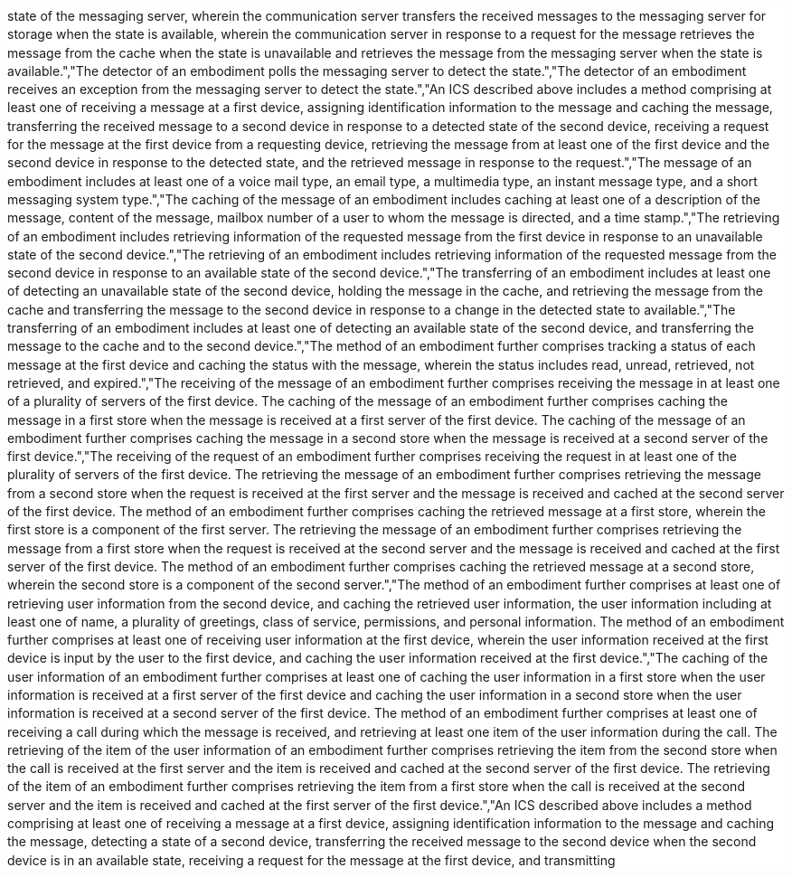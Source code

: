 state of the messaging server, wherein the communication server transfers the received messages to the messaging server for storage when the state is available, wherein the communication server in response to a request for the message retrieves the message from the cache when the state is unavailable and retrieves the message from the messaging server when the state is available.","The detector of an embodiment polls the messaging server to detect the state.","The detector of an embodiment receives an exception from the messaging server to detect the state.","An ICS described above includes a method comprising at least one of receiving a message at a first device, assigning identification information to the message and caching the message, transferring the received message to a second device in response to a detected state of the second device, receiving a request for the message at the first device from a requesting device, retrieving the message from at least one of the first device and the second device in response to the detected state, and the retrieved message in response to the request.","The message of an embodiment includes at least one of a voice mail type, an email type, a multimedia type, an instant message type, and a short messaging system type.","The caching of the message of an embodiment includes caching at least one of a description of the message, content of the message, mailbox number of a user to whom the message is directed, and a time stamp.","The retrieving of an embodiment includes retrieving information of the requested message from the first device in response to an unavailable state of the second device.","The retrieving of an embodiment includes retrieving information of the requested message from the second device in response to an available state of the second device.","The transferring of an embodiment includes at least one of detecting an unavailable state of the second device, holding the message in the cache, and retrieving the message from the cache and transferring the message to the second device in response to a change in the detected state to available.","The transferring of an embodiment includes at least one of detecting an available state of the second device, and transferring the message to the cache and to the second device.","The method of an embodiment further comprises tracking a status of each message at the first device and caching the status with the message, wherein the status includes read, unread, retrieved, not retrieved, and expired.","The receiving of the message of an embodiment further comprises receiving the message in at least one of a plurality of servers of the first device. The caching of the message of an embodiment further comprises caching the message in a first store when the message is received at a first server of the first device. The caching of the message of an embodiment further comprises caching the message in a second store when the message is received at a second server of the first device.","The receiving of the request of an embodiment further comprises receiving the request in at least one of the plurality of servers of the first device. The retrieving the message of an embodiment further comprises retrieving the message from a second store when the request is received at the first server and the message is received and cached at the second server of the first device. The method of an embodiment further comprises caching the retrieved message at a first store, wherein the first store is a component of the first server. The retrieving the message of an embodiment further comprises retrieving the message from a first store when the request is received at the second server and the message is received and cached at the first server of the first device. The method of an embodiment further comprises caching the retrieved message at a second store, wherein the second store is a component of the second server.","The method of an embodiment further comprises at least one of retrieving user information from the second device, and caching the retrieved user information, the user information including at least one of name, a plurality of greetings, class of service, permissions, and personal information. The method of an embodiment further comprises at least one of receiving user information at the first device, wherein the user information received at the first device is input by the user to the first device, and caching the user information received at the first device.","The caching of the user information of an embodiment further comprises at least one of caching the user information in a first store when the user information is received at a first server of the first device and caching the user information in a second store when the user information is received at a second server of the first device. The method of an embodiment further comprises at least one of receiving a call during which the message is received, and retrieving at least one item of the user information during the call. The retrieving of the item of the user information of an embodiment further comprises retrieving the item from the second store when the call is received at the first server and the item is received and cached at the second server of the first device. The retrieving of the item of an embodiment further comprises retrieving the item from a first store when the call is received at the second server and the item is received and cached at the first server of the first device.","An ICS described above includes a method comprising at least one of receiving a message at a first device, assigning identification information to the message and caching the message, detecting a state of a second device, transferring the received message to the second device when the second device is in an available state, receiving a request for the message at the first device, and transmitting